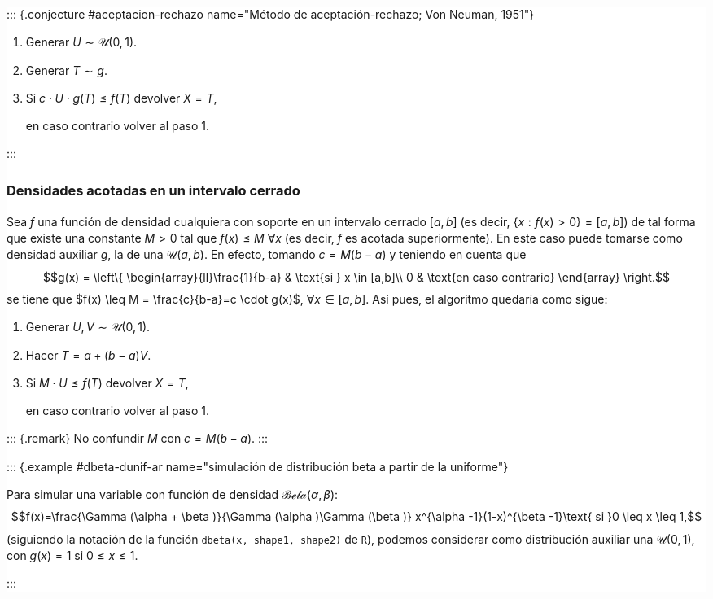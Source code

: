 ::: {.conjecture #aceptacion-rechazo name="Método de aceptación-rechazo; Von Neuman, 1951"}
<br>

1.  Generar $U \sim \mathcal{U}(0, 1)$.

2.  Generar $T \sim g$.

3.  Si $c\cdot U\cdot g(T) \leq f(T)$
    devolver $X=T$,

    en caso contrario volver al paso 1.

:::



### Densidades acotadas en un intervalo cerrado

Sea $f$ una función de densidad cualquiera con soporte en un intervalo cerrado $[a,b]$ (es decir, $\{x : f(x) > 0\}=[a,b]$) de tal forma que existe una constante $M>0$ tal que $f(x) \leq M$ $\forall x$ (es decir, $f$ es acotada superiormente). 
En este caso puede tomarse como densidad auxiliar $g$, la de una $\mathcal{U}(a,b)$. 
En efecto, tomando $c = M\left( b-a\right)$ y teniendo en cuenta que
$$g(x) = \left\{
\begin{array}{ll}\frac{1}{b-a} & \text{si } x \in [a,b]\\
0 & \text{en caso contrario}
\end{array} \right.$$ 
se tiene que $f(x) \leq M = \frac{c}{b-a}=c \cdot g(x)$, 
$\forall x \in [a,b]$. 
Así pues, el algoritmo quedaría como sigue:


1.  Generar $U,V\sim \mathcal{U}(0, 1)$.

2.  Hacer $T = a + \left( b-a \right) V$.

3.  Si $M \cdot U\leq f\left( T \right)$
    devolver $X = T$,

    en caso contrario volver al paso 1.


::: {.remark}
No confundir $M$ con $c = M \left( b - a \right)$.
:::



::: {.example #dbeta-dunif-ar name="simulación de distribución beta a partir de la uniforme"}
<br>

Para simular una variable con función de densidad $\mathcal{Beta}(\alpha, \beta)$:
$$f(x)=\frac{\Gamma (\alpha + \beta )}{\Gamma (\alpha )\Gamma (\beta )}
x^{\alpha -1}(1-x)^{\beta -1}\text{ si }0 \leq x \leq 1,$$
(siguiendo la notación de la función `dbeta(x, shape1, shape2)` de `R`), podemos considerar como distribución auxiliar una $\mathcal{U}(0,1)$,
con $g(x) = 1$ si $0 \leq x \leq 1$.


:::


[^04-inversion-1]: Esta distribución también se puede generar fácilmente simulando una distribución exponencial y asignando un signo positivo o negativo con equiprobabilidad (ver Ejemplo \@ref(exm:dexp-mix)) y función [`simres::rdexp()`](https://rubenfcasal.github.io/simres/reference/ddexp.html) (fichero [*ddexp.R*](R/ddexp.R)).
[^04-inversion-2]: R emplea una aproximación similar, basada en el algoritmo de @wichura1988 más preciso, y que está implementado en el fichero fuente [qnorm.c](https://svn.r-project.org/R/trunk/src/nmath/qnorm.c).
[^04-AR-1]: Una cuasi-densidad es cualquier función no negativa $f^{\ast}(x) \geq 0$ integrable. Por tanto, si $k = \int_{-\infty}^{+\infty}f^{\ast}(x)dx$ es el área bajo esta curva, denominada *constante normalizadora*, entonces $f(x) = \frac{1}{k}f^{\ast}(x)$ es una densidad.
[^04-AR-2]: Si $\alpha$ o $\beta$ son iguales a 1 puede simularse fácilmente por el método de inversión y si alguno es menor que 1 esta densidad no está acotada.
[^04-AR-4]: La condición $\tilde{c} \cdot U \cdot g(T) \leq f^{\ast}(T)$ del algoritmo general, se puede reescribir como $\tilde{c} \cdot U \leq f^{\ast}(T) / g(T)$.
[^composicion-1]: En ocasiones se hace un reciclado de los números aleatorios, es decir, solo se genera la uniforme $U$ y se obtiene $V$ a partir de ella. Por ejemplo, $V=2U$ si $U \le 0.5$ y $V=2(U-0.5)$ si $U > 0.5$.
[^04-notables-cont-1]: Cuidado con la notación y la parametrización empleadas, puede variar entre referencias. 
[^04-notables-cont-2]: R implementa este algoritmo en el fichero fuente [rbeta.c](https://svn.r-project.org/R/trunk/src/nmath/rbeta.c).